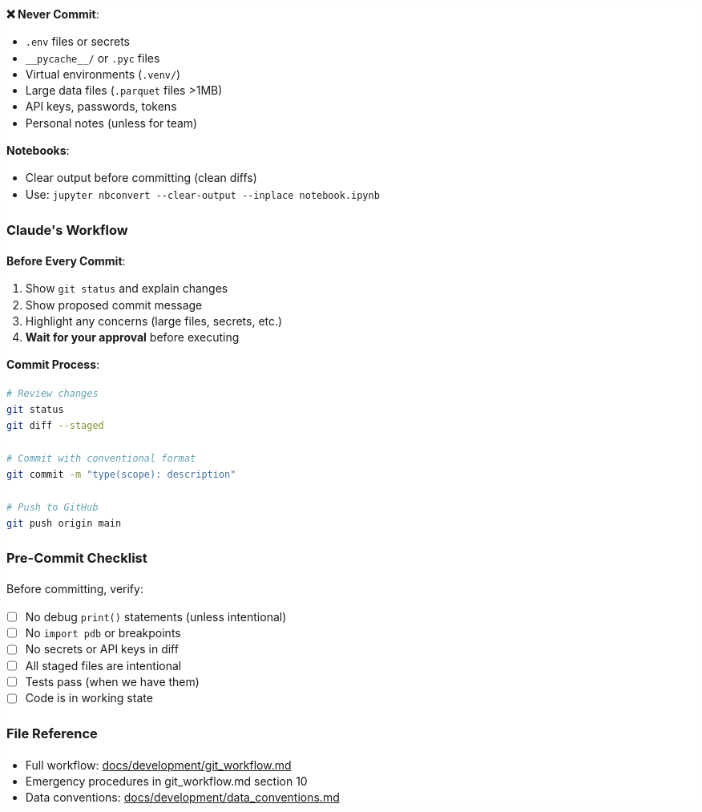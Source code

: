 **❌ Never Commit**:
- `.env` files or secrets
- `__pycache__/` or `.pyc` files
- Virtual environments (`.venv/`)
- Large data files (`.parquet` files >1MB)
- API keys, passwords, tokens
- Personal notes (unless for team)

**Notebooks**:
- Clear output before committing (clean diffs)
- Use: `jupyter nbconvert --clear-output --inplace notebook.ipynb`

### Claude's Workflow

**Before Every Commit**:
1. Show `git status` and explain changes
2. Show proposed commit message
3. Highlight any concerns (large files, secrets, etc.)
4. **Wait for your approval** before executing

**Commit Process**:
```bash
# Review changes
git status
git diff --staged

# Commit with conventional format
git commit -m "type(scope): description"

# Push to GitHub
git push origin main
```

### Pre-Commit Checklist

Before committing, verify:
- [ ] No debug `print()` statements (unless intentional)
- [ ] No `import pdb` or breakpoints
- [ ] No secrets or API keys in diff
- [ ] All staged files are intentional
- [ ] Tests pass (when we have them)
- [ ] Code is in working state

### File Reference
- Full workflow: [docs/development/git_workflow.md](development/git_workflow.md)
- Emergency procedures in git_workflow.md section 10
- Data conventions: [docs/development/data_conventions.md](development/data_conventions.md)
